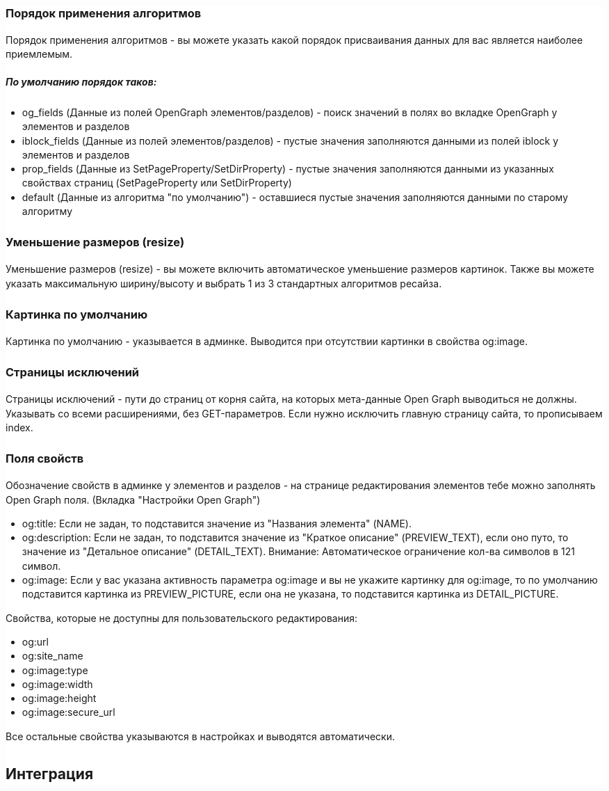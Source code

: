 ### Порядок применения алгоритмов
Порядок применения алгоритмов - вы можете указать какой порядок присваивания данных для вас является наиболее приемлемым.

##### По умолчанию порядок таков:
* og_fields (Данные из полей OpenGraph элементов/разделов) - поиск значений в полях во вкладке OpenGraph у элементов и разделов
* iblock_fields (Данные из полей элементов/разделов) - пустые значения заполняются данными из полей iblock у элементов и разделов
* prop_fields (Данные из SetPageProperty/SetDirProperty) - пустые значения заполняются данными из указанных свойствах страниц (SetPageProperty или SetDirProperty)
* default (Данные из алгоритма "по умолчанию") - оставшиеся пустые значения заполняются данными по старому алгоритму

### Уменьшение размеров (resize)
Уменьшение размеров (resize) - вы можете включить автоматическое уменьшение размеров картинок. Также вы можете указать максимальную ширину/высоту и выбрать 1 из 3 стандартных алгоритмов ресайза.

### Картинка по умолчанию
Картинка по умолчанию - указывается в админке. Выводится при отсутствии картинки в свойства og:image.

### Страницы исключений
Страницы исключений - пути до страниц от корня сайта, на которых мета-данные Open Graph выводиться не должны. Указывать со всеми расширениями, без GET-параметров. Если нужно исключить главную страницу сайта, то прописываем index.

### Поля свойств
Обозначение свойств в админке у элементов и разделов - на странице редактирования элементов тебе можно заполнять Open Graph поля. (Вкладка "Настройки Open Graph")

* og:title: Если не задан, то подставится значение из "Названия элемента" (NAME).
* og:description: Если не задан, то подставится значение из "Краткое описание" (PREVIEW_TEXT), если оно путо, то значение из "Детальное описание" (DETAIL_TEXT). Внимание: Автоматическое ограничение кол-ва символов в 121 символ.
* og:image: Если у вас указана активность параметра og:image и вы не укажите картинку для og:image, то по умолчанию подставится картинка из PREVIEW_PICTURE, если она не указана, то подставится картинка из DETAIL_PICTURE.

Свойства, которые не доступны для пользовательского редактирования:
* og:url
* og:site_name
* og:image:type
* og:image:width
* og:image:height
* og:image:secure_url

Все остальные свойства указываются в настройках и выводятся автоматически.

## Интеграция
